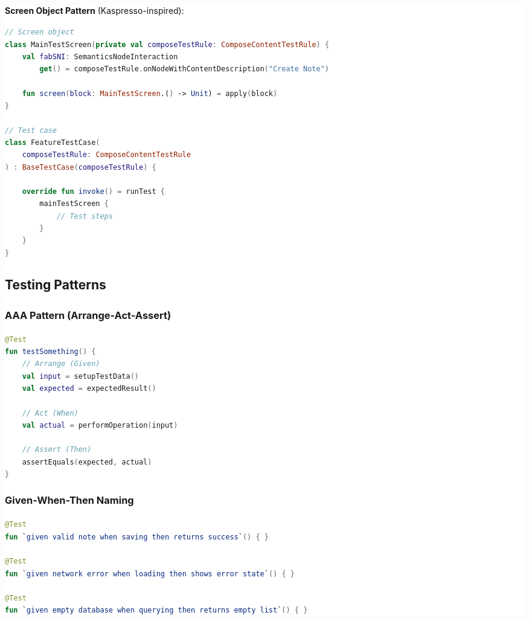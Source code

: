 **Screen Object Pattern** (Kaspresso-inspired):
```kotlin
// Screen object
class MainTestScreen(private val composeTestRule: ComposeContentTestRule) {
    val fabSNI: SemanticsNodeInteraction
        get() = composeTestRule.onNodeWithContentDescription("Create Note")
    
    fun screen(block: MainTestScreen.() -> Unit) = apply(block)
}

// Test case
class FeatureTestCase(
    composeTestRule: ComposeContentTestRule
) : BaseTestCase(composeTestRule) {
    
    override fun invoke() = runTest {
        mainTestScreen {
            // Test steps
        }
    }
}
```

## Testing Patterns

### AAA Pattern (Arrange-Act-Assert)

```kotlin
@Test
fun testSomething() {
    // Arrange (Given)
    val input = setupTestData()
    val expected = expectedResult()
    
    // Act (When)
    val actual = performOperation(input)
    
    // Assert (Then)
    assertEquals(expected, actual)
}
```

### Given-When-Then Naming

```kotlin
@Test
fun `given valid note when saving then returns success`() { }

@Test
fun `given network error when loading then shows error state`() { }

@Test
fun `given empty database when querying then returns empty list`() { }
```
